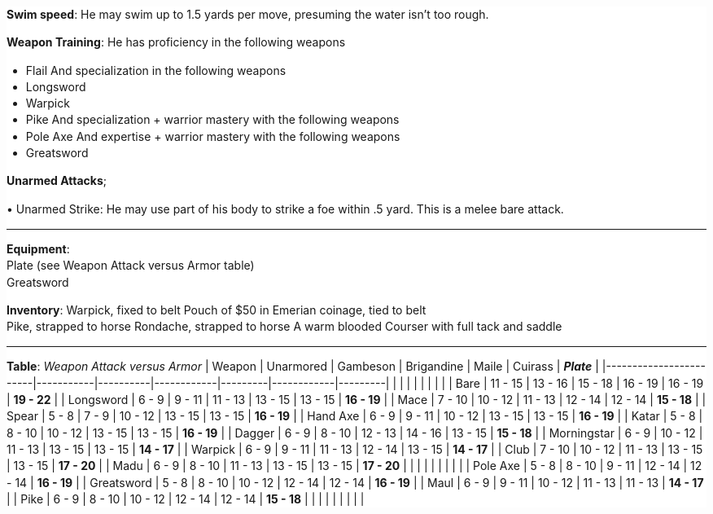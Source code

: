 **Swim speed**: He may swim up to 1.5 yards per move, presuming the water isn’t too rough.

**Weapon Training**: He has proficiency in the following weapons  
* Flail
And specialization in the following weapons
* Longsword  
* Warpick
* Pike
And specialization + warrior mastery with the following weapons
* Pole Axe
And expertise + warrior mastery with the following weapons
* Greatsword

**Unarmed Attacks**;

 • Unarmed Strike: He may use part of his body to strike a foe within .5 yard. This is a melee bare attack.

-----

**Equipment**:  
Plate (see Weapon Attack versus Armor table)  
Greatsword

**Inventory**:
Warpick, fixed to belt
Pouch of $50 in Emerian coinage, tied to belt  
Pike, strapped to horse
Rondache, strapped to horse
A warm blooded Courser with full tack and saddle

---------------------

**Table**: *Weapon Attack versus Armor*
| Weapon                 | Unarmored | Gambeson | Brigandine | Maile   | Cuirass    | ***Plate***   |
|------------------------|-----------|----------|------------|---------|------------|---------|
|                        |           |          |            |         |            |         |
| Bare                   | 11 - 15   | 13 - 16  | 15 - 18    | 16 - 19 | 16 - 19    | **19 - 22** |
| Longsword              | 6 - 9     | 9 - 11   | 11 - 13    | 13 - 15 | 13 - 15    | **16 - 19** |
| Mace                   | 7 - 10    | 10 - 12  | 11 - 13    | 12 - 14 | 12 - 14    | **15 - 18** |
| Spear                  | 5 - 8     | 7 - 9    | 10 - 12    | 13 - 15 | 13 - 15    | **16 - 19** |
| Hand Axe               | 6 - 9     | 9 - 11   | 10 - 12    | 13 - 15 | 13 - 15    | **16 - 19** |
| Katar                  | 5 - 8     | 8 - 10   | 10 - 12    | 13 - 15 | 13 - 15    | **16 - 19** |
| Dagger                 | 6 - 9     | 8 - 10   | 12 - 13    | 14 - 16 | 13 - 15    | **15 - 18** |
| Morningstar            | 6 - 9     | 10 - 12  | 11 - 13    | 13 - 15 | 13 - 15    | **14 - 17** |
| Warpick                | 6 - 9     | 9 - 11   | 11 - 13    | 12 - 14 | 13 - 15    | **14 - 17** |
| Club                   | 7 - 10    | 10 - 12  | 11 - 13    | 13 - 15 | 13 - 15    | **17 - 20** |
| Madu                   | 6 - 9     | 8 - 10   | 11 - 13    | 13 - 15 | 13 - 15    | **17 - 20** |
|                        |           |          |            |         |            |         |
| Pole Axe               | 5 - 8     | 8 - 10   | 9 - 11     | 12 - 14 | 12 - 14    | **16 - 19** |
| Greatsword             | 5 - 8     | 8 - 10   | 10 - 12    | 12 - 14 | 12 - 14    | **16 - 19** |
| Maul                   | 6 - 9     | 9 - 11   | 10 - 12    | 11 - 13 | 11 - 13    | **14 - 17** |
| Pike                   | 6 - 9     | 8 - 10   | 10 - 12    | 12 - 14 | 12 - 14    | **15 - 18** |
|                        |           |          |            |         |            |         |